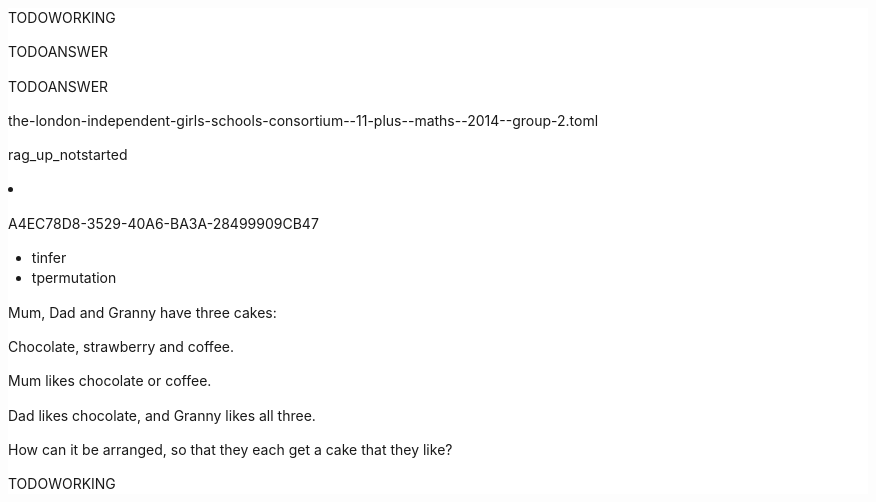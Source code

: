 TODOWORKING

</div>
</div>
<div class='answers'>
<div class='answer'>

TODOANSWER

</div>
<div class='answer'>

TODOANSWER

</div>
</div>

<div class='papername'>
<p>the-london-independent-girls-schools-consortium--11-plus--maths--2014--group-2.toml</p>
</div>
<div class='rag'>
<p>rag_up_notstarted</p>
</div>
</div>
</li>
<li>
<div class='question_envelope rag_up_notstarted question'>
<div class='uuid'>
<p>A4EC78D8-3529-40A6-BA3A-28499909CB47</p>
</div>
<div class='topics'>
<ul>
<li>
tinfer
</li>
<li>
tpermutation
</li>
</ul>
</div>
<div class='question question'>

Mum, Dad and Granny have three cakes:

Chocolate, strawberry and coffee.

Mum likes chocolate or coffee.

Dad likes chocolate, and Granny likes all three.

How can it be arranged, so that they each get a cake that they like? 

</div>
<div class='workings'>
<div class='working'>

TODOWORKING
